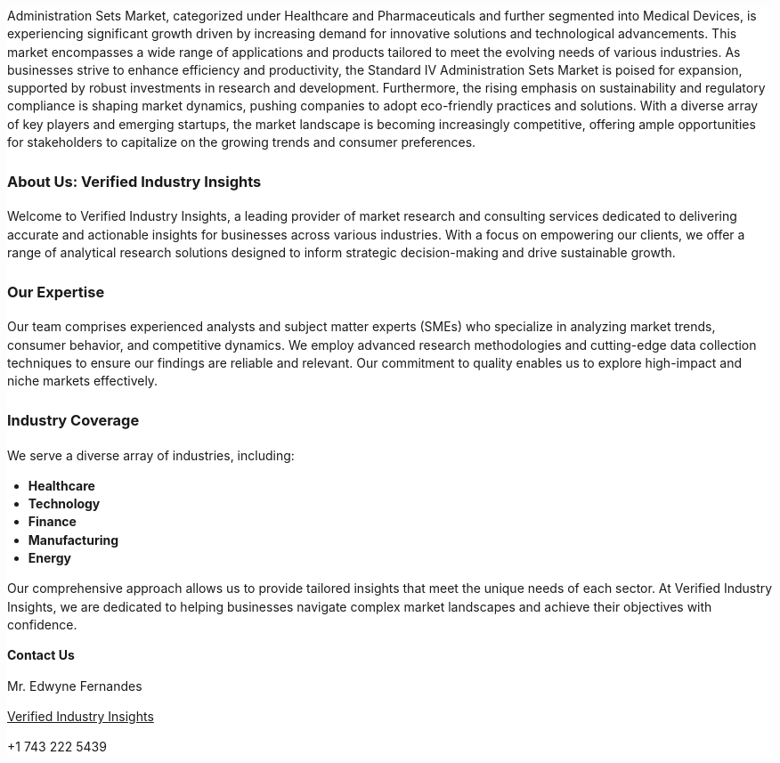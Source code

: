 Administration Sets Market, categorized under Healthcare and Pharmaceuticals and further segmented into Medical Devices, is experiencing significant growth driven by increasing demand for innovative solutions and technological advancements. This market encompasses a wide range of applications and products tailored to meet the evolving needs of various industries. As businesses strive to enhance efficiency and productivity, the Standard IV Administration Sets Market is poised for expansion, supported by robust investments in research and development. Furthermore, the rising emphasis on sustainability and regulatory compliance is shaping market dynamics, pushing companies to adopt eco-friendly practices and solutions. With a diverse array of key players and emerging startups, the market landscape is becoming increasingly competitive, offering ample opportunities for stakeholders to capitalize on the growing trends and consumer preferences.</p><h3>About Us: Verified Industry Insights</h3><p>Welcome to Verified Industry Insights, a leading provider of market research and consulting services dedicated to delivering accurate and actionable insights for businesses across various industries. With a focus on empowering our clients, we offer a range of analytical research solutions designed to inform strategic decision-making and drive sustainable growth.</p><h3>Our Expertise</h3><p>Our team comprises experienced analysts and subject matter experts (SMEs) who specialize in analyzing market trends, consumer behavior, and competitive dynamics. We employ advanced research methodologies and cutting-edge data collection techniques to ensure our findings are reliable and relevant. Our commitment to quality enables us to explore high-impact and niche markets effectively.</p><h3>Industry Coverage</h3><p>We serve a diverse array of industries, including:</p><ul><li><strong>Healthcare</strong></li><li><strong>Technology</strong></li><li><strong>Finance</strong></li><li><strong>Manufacturing</strong></li><li><strong>Energy</strong></li></ul><p>Our comprehensive approach allows us to provide tailored insights that meet the unique needs of each sector. At Verified Industry Insights, we are dedicated to helping businesses navigate complex market landscapes and achieve their objectives with confidence.</p><p><strong>Contact Us</strong></p><p>Mr. Edwyne Fernandes</p><p><a href="https://www.verifiedindustryinsights.com/">Verified Industry Insights</a></p><p>+1 743 222 5439</p>
